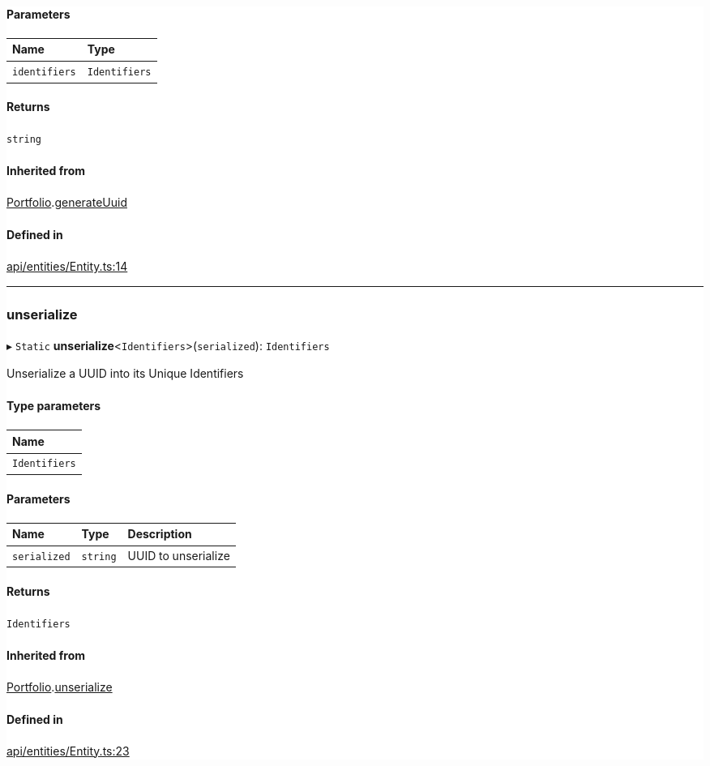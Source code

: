 #### Parameters

| Name | Type |
| :------ | :------ |
| `identifiers` | `Identifiers` |

#### Returns

`string`

#### Inherited from

[Portfolio](../Portfolio/Portfolio.md).[generateUuid](../Portfolio/Portfolio.md#generateuuid)

#### Defined in

[api/entities/Entity.ts:14](https://github.com/PolymeshAssociation/polymesh-sdk/blob/0dbd0ebd0/src/api/entities/Entity.ts#L14)

___

### unserialize

▸ `Static` **unserialize**\<`Identifiers`\>(`serialized`): `Identifiers`

Unserialize a UUID into its Unique Identifiers

#### Type parameters

| Name |
| :------ |
| `Identifiers` |

#### Parameters

| Name | Type | Description |
| :------ | :------ | :------ |
| `serialized` | `string` | UUID to unserialize |

#### Returns

`Identifiers`

#### Inherited from

[Portfolio](../Portfolio/Portfolio.md).[unserialize](../Portfolio/Portfolio.md#unserialize)

#### Defined in

[api/entities/Entity.ts:23](https://github.com/PolymeshAssociation/polymesh-sdk/blob/0dbd0ebd0/src/api/entities/Entity.ts#L23)
